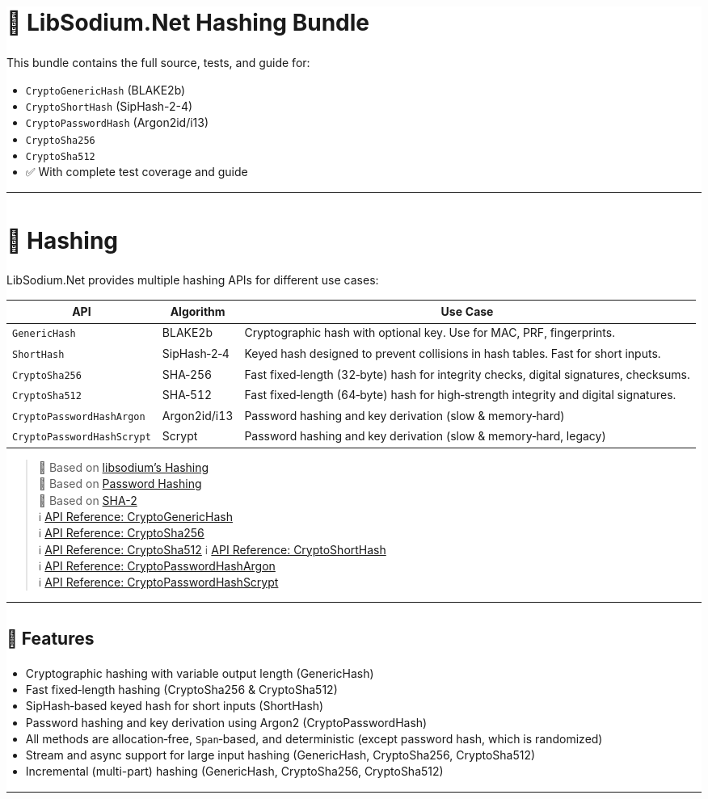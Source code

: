 # 🧩 LibSodium.Net Hashing Bundle

This bundle contains the full source, tests, and guide for:

- `CryptoGenericHash` (BLAKE2b)
- `CryptoShortHash` (SipHash-2-4)
- `CryptoPasswordHash` (Argon2id/i13)
- `CryptoSha256`
- `CryptoSha512`
- ✅ With complete test coverage and guide

---

# 🔀 Hashing

LibSodium.Net provides multiple hashing APIs for different use cases:

| API                        | Algorithm    | Use Case                                                                              |
| -------------------------- | ------------ | ------------------------------------------------------------------------------------- |
| `GenericHash`              | BLAKE2b      | Cryptographic hash with optional key. Use for MAC, PRF, fingerprints.                 |
| `ShortHash`                | SipHash‑2‑4  | Keyed hash designed to prevent collisions in hash tables. Fast for short inputs.      |
| `CryptoSha256`             | SHA‑256      | Fast fixed‑length (32‑byte) hash for integrity checks, digital signatures, checksums. |
| `CryptoSha512`             | SHA‑512      | Fast fixed‑length (64‑byte) hash for high‑strength integrity and digital signatures.  |
| `CryptoPasswordHashArgon`  | Argon2id/i13 | Password hashing and key derivation (slow & memory‑hard)                              |
| `CryptoPasswordHashScrypt` | Scrypt       | Password hashing and key derivation (slow & memory‑hard, legacy)                      |


> 🧂 Based on [libsodium’s Hashing](https://doc.libsodium.org/hashing)<br/>
> 🧂 Based on [Password Hashing](https://doc.libsodium.org/password_hashing)<br/>
> 🧂 Based on [SHA-2](https://doc.libsodium.org/advanced/sha-2_hash_function)<br/>
> ℹ️ [API Reference: CryptoGenericHash](../api/LibSodium.CryptoGenericHash.yml)<br/>
> ℹ️ [API Reference: CryptoSha256](../api/LibSodium.CryptoSha256.yml)<br/>
> ℹ️ [API Reference: CryptoSha512](../api/LibSodium.CryptoSha512.yml)
> ℹ️ [API Reference: CryptoShortHash](../api/LibSodium.CryptoShortHash.yml)<br/>
> ℹ️ [API Reference: CryptoPasswordHashArgon](../api/LibSodium.CryptoPasswordHashArgon.yml)<br/>
> ℹ️ [API Reference: CryptoPasswordHashScrypt](../api/LibSodium.CryptoPasswordHashScrypt.yml)<br/>



---

## 🌟 Features

* Cryptographic hashing with variable output length (GenericHash)
* Fast fixed‑length hashing (CryptoSha256 & CryptoSha512)
* SipHash‑based keyed hash for short inputs (ShortHash)
* Password hashing and key derivation using Argon2 (CryptoPasswordHash)
* All methods are allocation‑free, `Span`‑based, and deterministic (except password hash, which is randomized)
* Stream and async support for large input hashing (GenericHash, CryptoSha256, CryptoSha512)
* Incremental (multi-part) hashing  (GenericHash, CryptoSha256, CryptoSha512)

---